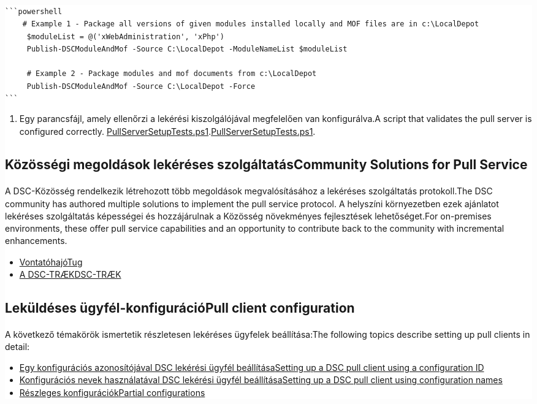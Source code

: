     ```powershell
        # Example 1 - Package all versions of given modules installed locally and MOF files are in c:\LocalDepot
         $moduleList = @('xWebAdministration', 'xPhp')
         Publish-DSCModuleAndMof -Source C:\LocalDepot -ModuleNameList $moduleList

         # Example 2 - Package modules and mof documents from c:\LocalDepot
         Publish-DSCModuleAndMof -Source C:\LocalDepot -Force
    ```

1. <span data-ttu-id="ac1a2-216">Egy parancsfájl, amely ellenőrzi a lekérési kiszolgálójával megfelelően van konfigurálva.</span><span class="sxs-lookup"><span data-stu-id="ac1a2-216">A script that validates the pull server is configured correctly.</span></span> <span data-ttu-id="ac1a2-217">[PullServerSetupTests.ps1](https://github.com/PowerShell/xPSDesiredStateConfiguration/blob/master/DSCPullServerSetup/PullServerDeploymentVerificationTest/PullServerSetupTests.ps1).</span><span class="sxs-lookup"><span data-stu-id="ac1a2-217">[PullServerSetupTests.ps1](https://github.com/PowerShell/xPSDesiredStateConfiguration/blob/master/DSCPullServerSetup/PullServerDeploymentVerificationTest/PullServerSetupTests.ps1).</span></span>

## <a name="community-solutions-for-pull-service"></a><span data-ttu-id="ac1a2-218">Közösségi megoldások lekéréses szolgáltatás</span><span class="sxs-lookup"><span data-stu-id="ac1a2-218">Community Solutions for Pull Service</span></span>

<span data-ttu-id="ac1a2-219">A DSC-Közösség rendelkezik létrehozott több megoldások megvalósításához a lekéréses szolgáltatás protokoll.</span><span class="sxs-lookup"><span data-stu-id="ac1a2-219">The DSC community has authored multiple solutions to implement the pull service protocol.</span></span>
<span data-ttu-id="ac1a2-220">A helyszíni környezetben ezek ajánlatot lekéréses szolgáltatás képességei és hozzájárulnak a Közösség növekményes fejlesztések lehetőséget.</span><span class="sxs-lookup"><span data-stu-id="ac1a2-220">For on-premises environments, these offer pull service capabilities and an opportunity to contribute back to the community with incremental enhancements.</span></span>

- [<span data-ttu-id="ac1a2-221">Vontatóhajó</span><span class="sxs-lookup"><span data-stu-id="ac1a2-221">Tug</span></span>](https://github.com/powershellorg/tug)
- [<span data-ttu-id="ac1a2-222">A DSC-TRÆK</span><span class="sxs-lookup"><span data-stu-id="ac1a2-222">DSC-TRÆK</span></span>](https://github.com/powershellorg/dsc-traek)

## <a name="pull-client-configuration"></a><span data-ttu-id="ac1a2-223">Leküldéses ügyfél-konfiguráció</span><span class="sxs-lookup"><span data-stu-id="ac1a2-223">Pull client configuration</span></span>

<span data-ttu-id="ac1a2-224">A következő témakörök ismertetik részletesen lekéréses ügyfelek beállítása:</span><span class="sxs-lookup"><span data-stu-id="ac1a2-224">The following topics describe setting up pull clients in detail:</span></span>

- [<span data-ttu-id="ac1a2-225">Egy konfigurációs azonosítójával DSC lekérési ügyfél beállítása</span><span class="sxs-lookup"><span data-stu-id="ac1a2-225">Setting up a DSC pull client using a configuration ID</span></span>](pullClientConfigID.md)
- [<span data-ttu-id="ac1a2-226">Konfigurációs nevek használatával DSC lekérési ügyfél beállítása</span><span class="sxs-lookup"><span data-stu-id="ac1a2-226">Setting up a DSC pull client using configuration names</span></span>](pullClientConfigNames.md)
- [<span data-ttu-id="ac1a2-227">Részleges konfigurációk</span><span class="sxs-lookup"><span data-stu-id="ac1a2-227">Partial configurations</span></span>](partialConfigs.md)
